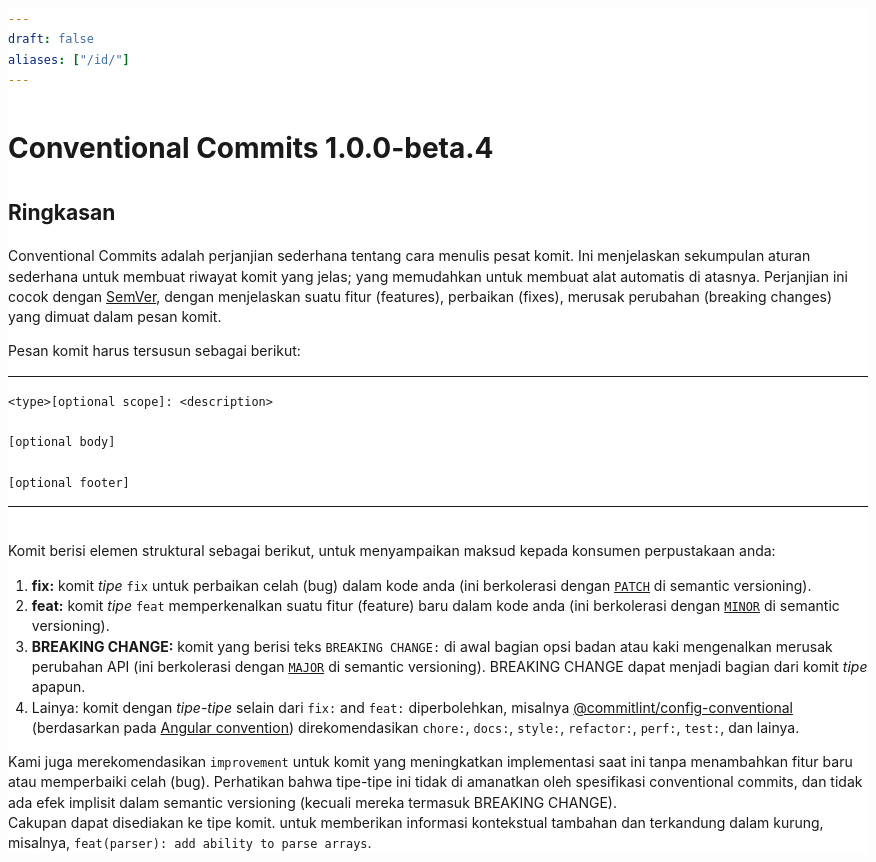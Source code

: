 ```yaml
---
draft: false
aliases: ["/id/"]
---
```


# Conventional Commits 1.0.0-beta.4

## Ringkasan

Conventional Commits adalah perjanjian sederhana tentang cara menulis pesat komit.
Ini menjelaskan sekumpulan aturan sederhana untuk membuat riwayat komit yang jelas;
yang memudahkan untuk membuat alat automatis di atasnya.
Perjanjian ini cocok dengan [SemVer](http://semver.org),
dengan menjelaskan suatu fitur (features), perbaikan (fixes), merusak perubahan (breaking changes) yang dimuat dalam pesan komit.

Pesan komit harus tersusun sebagai berikut:

---

```
<type>[optional scope]: <description>

[optional body]

[optional footer]
```
---

<br />
Komit berisi elemen struktural sebagai berikut, untuk menyampaikan maksud kepada
konsumen perpustakaan anda:

1. **fix:** komit _tipe_ `fix` untuk perbaikan celah (bug) dalam kode anda (ini berkolerasi dengan [`PATCH`](http://semver.org/#summary) di semantic versioning).
1. **feat:** komit _tipe_ `feat` memperkenalkan suatu fitur (feature) baru dalam kode anda (ini berkolerasi dengan [`MINOR`](http://semver.org/#summary) di semantic versioning).
1. **BREAKING CHANGE:** komit yang berisi teks `BREAKING CHANGE:` di awal bagian opsi badan atau kaki mengenalkan merusak perubahan API (ini berkolerasi dengan [`MAJOR`](http://semver.org/#summary) di semantic versioning).
BREAKING CHANGE dapat menjadi bagian dari komit _tipe_ apapun.
1. Lainya: komit dengan _tipe-tipe_ selain dari `fix:` and `feat:` diperbolehkan, misalnya [@commitlint/config-conventional](https://github.com/conventional-changelog/commitlint/tree/master/%40commitlint/config-conventional) (berdasarkan pada [Angular convention](https://github.com/angular/angular/blob/68a6a07/CONTRIBUTING.md#commit)) direkomendasikan `chore:`, `docs:`, `style:`, `refactor:`, `perf:`, `test:`, dan lainya.

Kami juga merekomendasikan `improvement` untuk komit yang meningkatkan implementasi saat ini tanpa menambahkan fitur baru atau memperbaiki celah (bug).
Perhatikan bahwa tipe-tipe ini tidak di amanatkan oleh spesifikasi conventional commits, dan tidak ada efek implisit dalam semantic versioning (kecuali mereka termasuk BREAKING CHANGE).
<br />
Cakupan dapat disediakan ke tipe komit. untuk memberikan informasi kontekstual tambahan dan terkandung dalam kurung, misalnya, `feat(parser): add ability to parse arrays`.

